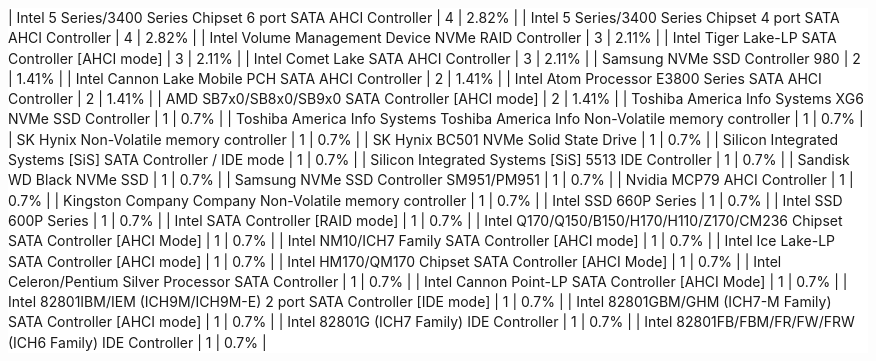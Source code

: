 | Intel 5 Series/3400 Series Chipset 6 port SATA AHCI Controller                   | 4         | 2.82%   |
| Intel 5 Series/3400 Series Chipset 4 port SATA AHCI Controller                   | 4         | 2.82%   |
| Intel Volume Management Device NVMe RAID Controller                              | 3         | 2.11%   |
| Intel Tiger Lake-LP SATA Controller [AHCI mode]                                  | 3         | 2.11%   |
| Intel Comet Lake SATA AHCI Controller                                            | 3         | 2.11%   |
| Samsung NVMe SSD Controller 980                                                  | 2         | 1.41%   |
| Intel Cannon Lake Mobile PCH SATA AHCI Controller                                | 2         | 1.41%   |
| Intel Atom Processor E3800 Series SATA AHCI Controller                           | 2         | 1.41%   |
| AMD SB7x0/SB8x0/SB9x0 SATA Controller [AHCI mode]                                | 2         | 1.41%   |
| Toshiba America Info Systems XG6 NVMe SSD Controller                             | 1         | 0.7%    |
| Toshiba America Info Systems Toshiba America Info Non-Volatile memory controller | 1         | 0.7%    |
| SK Hynix Non-Volatile memory controller                                          | 1         | 0.7%    |
| SK Hynix BC501 NVMe Solid State Drive                                            | 1         | 0.7%    |
| Silicon Integrated Systems [SiS] SATA Controller / IDE mode                      | 1         | 0.7%    |
| Silicon Integrated Systems [SiS] 5513 IDE Controller                             | 1         | 0.7%    |
| Sandisk WD Black NVMe SSD                                                        | 1         | 0.7%    |
| Samsung NVMe SSD Controller SM951/PM951                                          | 1         | 0.7%    |
| Nvidia MCP79 AHCI Controller                                                     | 1         | 0.7%    |
| Kingston Company Company Non-Volatile memory controller                          | 1         | 0.7%    |
| Intel SSD 660P Series                                                            | 1         | 0.7%    |
| Intel SSD 600P Series                                                            | 1         | 0.7%    |
| Intel SATA Controller [RAID mode]                                                | 1         | 0.7%    |
| Intel Q170/Q150/B150/H170/H110/Z170/CM236 Chipset SATA Controller [AHCI Mode]    | 1         | 0.7%    |
| Intel NM10/ICH7 Family SATA Controller [AHCI mode]                               | 1         | 0.7%    |
| Intel Ice Lake-LP SATA Controller [AHCI mode]                                    | 1         | 0.7%    |
| Intel HM170/QM170 Chipset SATA Controller [AHCI Mode]                            | 1         | 0.7%    |
| Intel Celeron/Pentium Silver Processor SATA Controller                           | 1         | 0.7%    |
| Intel Cannon Point-LP SATA Controller [AHCI Mode]                                | 1         | 0.7%    |
| Intel 82801IBM/IEM (ICH9M/ICH9M-E) 2 port SATA Controller [IDE mode]             | 1         | 0.7%    |
| Intel 82801GBM/GHM (ICH7-M Family) SATA Controller [AHCI mode]                   | 1         | 0.7%    |
| Intel 82801G (ICH7 Family) IDE Controller                                        | 1         | 0.7%    |
| Intel 82801FB/FBM/FR/FW/FRW (ICH6 Family) IDE Controller                         | 1         | 0.7%    |
